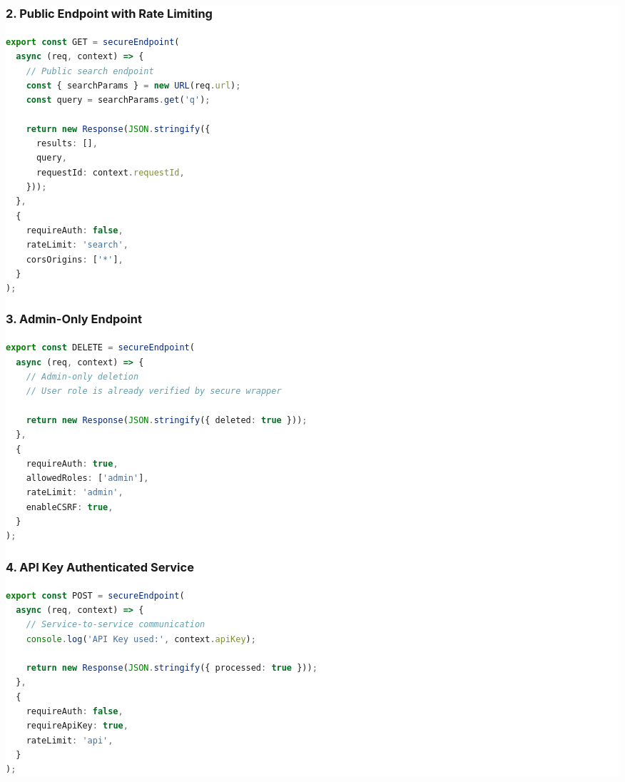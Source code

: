 ### 2. Public Endpoint with Rate Limiting

```typescript
export const GET = secureEndpoint(
  async (req, context) => {
    // Public search endpoint
    const { searchParams } = new URL(req.url);
    const query = searchParams.get('q');
    
    return new Response(JSON.stringify({ 
      results: [], 
      query,
      requestId: context.requestId,
    }));
  },
  {
    requireAuth: false,
    rateLimit: 'search',
    corsOrigins: ['*'],
  }
);
```

### 3. Admin-Only Endpoint

```typescript
export const DELETE = secureEndpoint(
  async (req, context) => {
    // Admin-only deletion
    // User role is already verified by secure wrapper
    
    return new Response(JSON.stringify({ deleted: true }));
  },
  {
    requireAuth: true,
    allowedRoles: ['admin'],
    rateLimit: 'admin',
    enableCSRF: true,
  }
);
```

### 4. API Key Authenticated Service

```typescript
export const POST = secureEndpoint(
  async (req, context) => {
    // Service-to-service communication
    console.log('API Key used:', context.apiKey);
    
    return new Response(JSON.stringify({ processed: true }));
  },
  {
    requireAuth: false,
    requireApiKey: true,
    rateLimit: 'api',
  }
);
```
